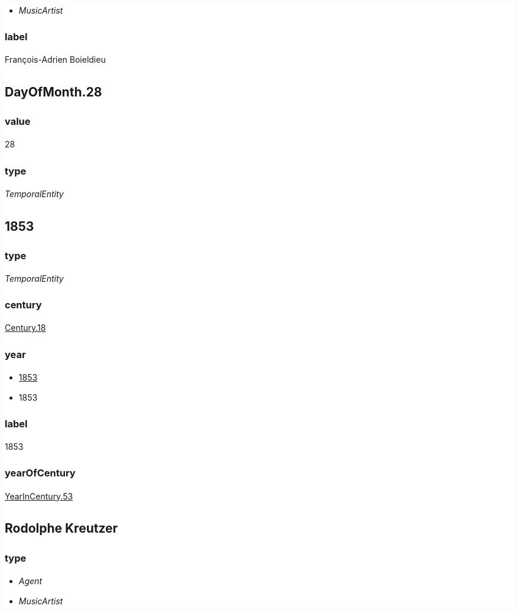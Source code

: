  - *MusicArtist*

### label


François-Adrien Boieldieu

## DayOfMonth.28

### value


28

### type


*TemporalEntity*

## 1853

### type


*TemporalEntity*

### century


[Century.18](#Century.18)

### year

 - [1853](#1853)

 - 1853

### label


1853

### yearOfCentury


[YearInCentury.53](#YearInCentury.53)

## Rodolphe Kreutzer

### type

 - *Agent*

 - *MusicArtist*
